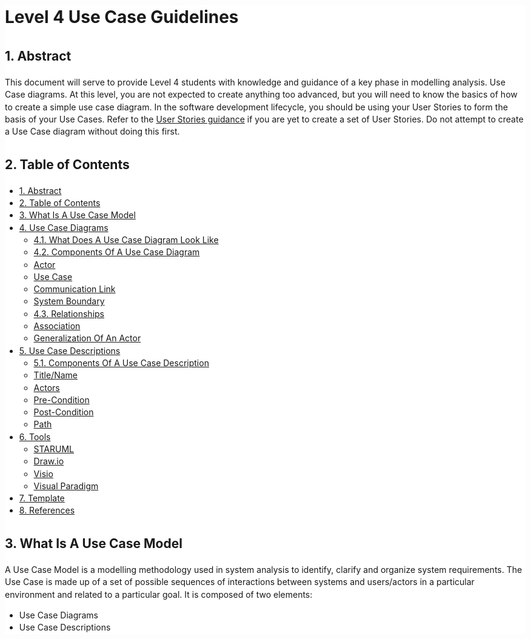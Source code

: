 # Level 4 Use Case Guidelines 

## 1. Abstract

This document will serve to provide Level 4 students with knowledge and guidance of a key phase in modelling analysis. Use Case diagrams. At this level, you are not expected to create anything too advanced, but you will need to know the basics of how to create a simple use case diagram. In the software development lifecycle, you should be using your User Stories to form the basis of your Use Cases. Refer to the [User Stories guidance](level-4-user-stories.md) if you are yet to create a set of User Stories. Do not attempt to create a Use Case diagram without doing this first.

## 2. Table of Contents

- [1. Abstract](#1-abstract)
- [2. Table of Contents](#2-table-of-contents)
- [3. What Is A Use Case Model](#3-what-is-a-use-case-model)
- [4. Use Case Diagrams](#4-use-case-diagrams)
  - [4.1. What Does A Use Case Diagram Look Like](#41-what-does-a-use-case-diagram-look-like)
  - [4.2. Components Of A Use Case Diagram](#42-components-of-a-use-case-diagram)
  - [Actor](#actor)
  - [Use Case](#use-case)
  - [Communication Link](#communication-link)
  - [System Boundary](#system-boundary)
  - [4.3. Relationships](#43-relationships)
  - [Association](#association)
  - [Generalization Of An Actor](#generalization-of-an-actor)
- [5. Use Case Descriptions](#5-use-case-descriptions)
  - [5.1. Components Of A Use Case Description](#51-components-of-a-use-case-description)
  - [Title/Name](#titlename)
  - [Actors](#actors)
  - [Pre-Condition](#pre-condition)
  - [Post-Condition](#post-condition)
  - [Path](#path)
- [6. Tools](#6-tools)
  - [STARUML](#staruml)
  - [Draw.io](#drawio)
  - [Visio](#visio)
  - [Visual Paradigm](#visual-paradigm)
- [7. Template](#7-template)
- [8. References](#8-references)
  
## 3. What Is A Use Case Model

A Use Case Model is a modelling methodology used in system analysis to identify, clarify and organize system requirements. The Use Case is made up of a set of possible sequences of interactions between systems and users/actors in a particular environment and related to a particular goal. It is composed of two elements:

- Use Case Diagrams
- Use Case Descriptions
